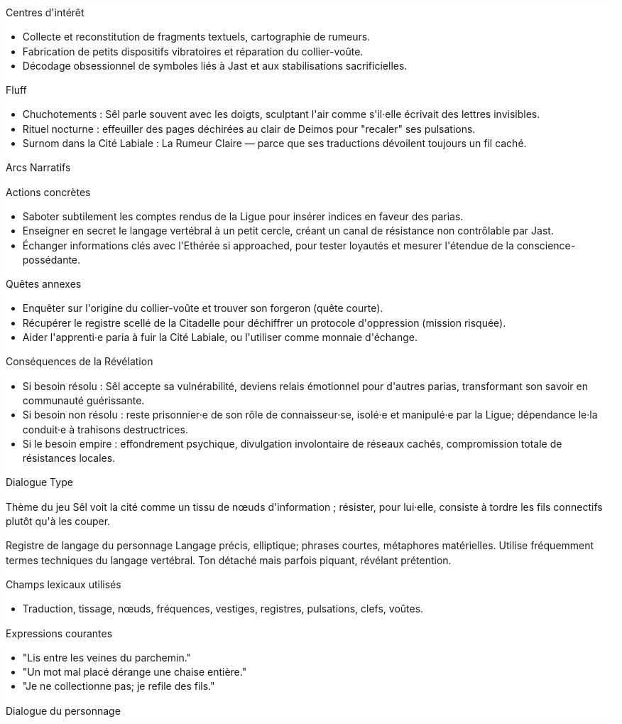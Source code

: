 Centres d'intérêt
- Collecte et reconstitution de fragments textuels, cartographie de rumeurs.
- Fabrication de petits dispositifs vibratoires et réparation du collier-voûte.
- Décodage obsessionnel de symboles liés à Jast et aux stabilisations sacrificielles.

Fluff
- Chuchotements : Sêl parle souvent avec les doigts, sculptant l'air comme s'il·elle écrivait des lettres invisibles.
- Rituel nocturne : effeuiller des pages déchirées au clair de Deimos pour "recaler" ses pulsations.
- Surnom dans la Cité Labiale : La Rumeur Claire — parce que ses traductions dévoilent toujours un fil caché.

Arcs Narratifs

Actions concrètes
- Saboter subtilement les comptes rendus de la Ligue pour insérer indices en faveur des parias.
- Enseigner en secret le langage vertébral à un petit cercle, créant un canal de résistance non contrôlable par Jast.
- Échanger informations clés avec l'Ethérée si approached, pour tester loyautés et mesurer l'étendue de la conscience-possédante.

Quêtes annexes
- Enquêter sur l'origine du collier-voûte et trouver son forgeron (quête courte).
- Récupérer le registre scellé de la Citadelle pour déchiffrer un protocole d'oppression (mission risquée).
- Aider l'apprenti·e paria à fuir la Cité Labiale, ou l'utiliser comme monnaie d'échange.

Conséquences de la Révélation
- Si besoin résolu : Sêl accepte sa vulnérabilité, deviens relais émotionnel pour d'autres parias, transformant son savoir en communauté guérissante.
- Si besoin non résolu : reste prisonnier·e de son rôle de connaisseur·se, isolé·e et manipulé·e par la Ligue; dépendance le·la conduit·e à trahisons destructrices.
- Si le besoin empire : effondrement psychique, divulgation involontaire de réseaux cachés, compromission totale de résistances locales.

Dialogue Type

Thème du jeu
Sêl voit la cité comme un tissu de nœuds d'information ; résister, pour lui·elle, consiste à tordre les fils connectifs plutôt qu'à les couper.

Registre de langage du personnage
Langage précis, elliptique; phrases courtes, métaphores matérielles. Utilise fréquemment termes techniques du langage vertébral. Ton détaché mais parfois piquant, révélant prétention.

Champs lexicaux utilisés
- Traduction, tissage, nœuds, fréquences, vestiges, registres, pulsations, clefs, voûtes.

Expressions courantes
- "Lis entre les veines du parchemin."
- "Un mot mal placé dérange une chaise entière."
- "Je ne collectionne pas; je refile des fils."

Dialogue du personnage
